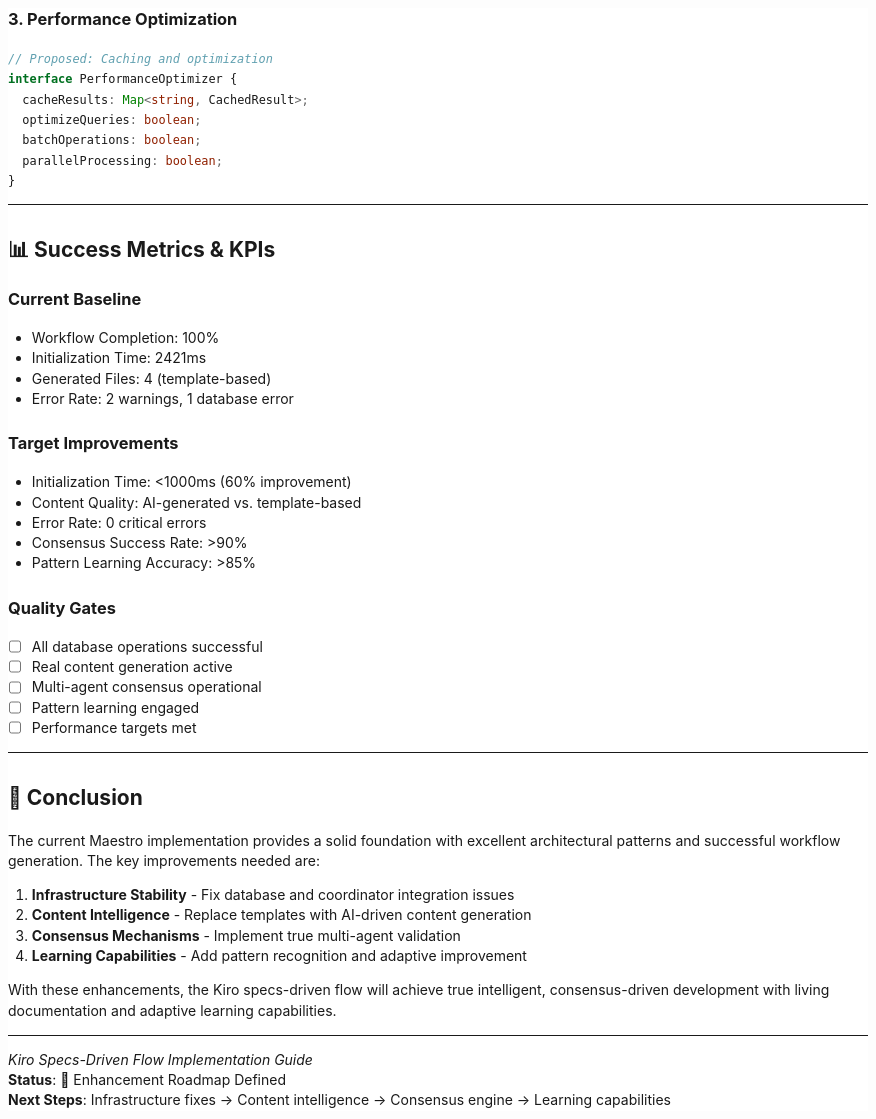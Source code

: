 ### **3. Performance Optimization**
```typescript
// Proposed: Caching and optimization
interface PerformanceOptimizer {
  cacheResults: Map<string, CachedResult>;
  optimizeQueries: boolean;
  batchOperations: boolean;
  parallelProcessing: boolean;
}
```

---

## 📊 **Success Metrics & KPIs**

### **Current Baseline**
- Workflow Completion: 100%
- Initialization Time: 2421ms
- Generated Files: 4 (template-based)
- Error Rate: 2 warnings, 1 database error

### **Target Improvements**
- Initialization Time: <1000ms (60% improvement)
- Content Quality: AI-generated vs. template-based
- Error Rate: 0 critical errors
- Consensus Success Rate: >90%
- Pattern Learning Accuracy: >85%

### **Quality Gates**
- [ ] All database operations successful
- [ ] Real content generation active
- [ ] Multi-agent consensus operational
- [ ] Pattern learning engaged
- [ ] Performance targets met

---

## 🎯 **Conclusion**

The current Maestro implementation provides a solid foundation with excellent architectural patterns and successful workflow generation. The key improvements needed are:

1. **Infrastructure Stability** - Fix database and coordinator integration issues
2. **Content Intelligence** - Replace templates with AI-driven content generation  
3. **Consensus Mechanisms** - Implement true multi-agent validation
4. **Learning Capabilities** - Add pattern recognition and adaptive improvement

With these enhancements, the Kiro specs-driven flow will achieve true intelligent, consensus-driven development with living documentation and adaptive learning capabilities.

---

*Kiro Specs-Driven Flow Implementation Guide*  
**Status**: 🔄 Enhancement Roadmap Defined  
**Next Steps**: Infrastructure fixes → Content intelligence → Consensus engine → Learning capabilities